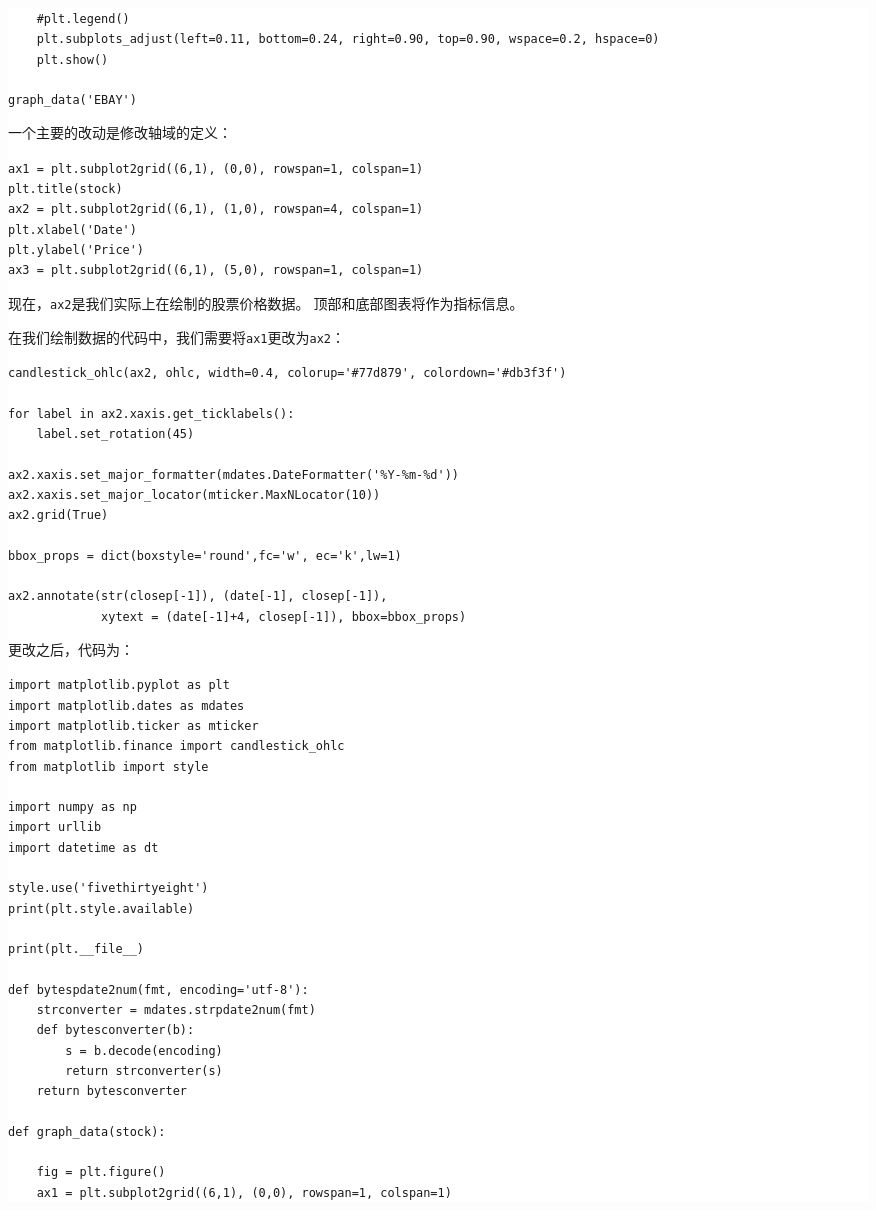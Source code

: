 ```
    #plt.legend()
    plt.subplots_adjust(left=0.11, bottom=0.24, right=0.90, top=0.90, wspace=0.2, hspace=0)
    plt.show()

graph_data('EBAY')
```

一个主要的改动是修改轴域的定义：

```
ax1 = plt.subplot2grid((6,1), (0,0), rowspan=1, colspan=1)
plt.title(stock)
ax2 = plt.subplot2grid((6,1), (1,0), rowspan=4, colspan=1)
plt.xlabel('Date')
plt.ylabel('Price')
ax3 = plt.subplot2grid((6,1), (5,0), rowspan=1, colspan=1)
```

现在，`ax2`是我们实际上在绘制的股票价格数据。 顶部和底部图表将作为指标信息。

在我们绘制数据的代码中，我们需要将`ax1`更改为`ax2`：

```
candlestick_ohlc(ax2, ohlc, width=0.4, colorup='#77d879', colordown='#db3f3f')

for label in ax2.xaxis.get_ticklabels():
    label.set_rotation(45)

ax2.xaxis.set_major_formatter(mdates.DateFormatter('%Y-%m-%d'))
ax2.xaxis.set_major_locator(mticker.MaxNLocator(10))
ax2.grid(True)

bbox_props = dict(boxstyle='round',fc='w', ec='k',lw=1)

ax2.annotate(str(closep[-1]), (date[-1], closep[-1]),
             xytext = (date[-1]+4, closep[-1]), bbox=bbox_props)
```

更改之后，代码为：

```
import matplotlib.pyplot as plt
import matplotlib.dates as mdates
import matplotlib.ticker as mticker
from matplotlib.finance import candlestick_ohlc
from matplotlib import style

import numpy as np
import urllib
import datetime as dt

style.use('fivethirtyeight')
print(plt.style.available)

print(plt.__file__)

def bytespdate2num(fmt, encoding='utf-8'):
    strconverter = mdates.strpdate2num(fmt)
    def bytesconverter(b):
        s = b.decode(encoding)
        return strconverter(s)
    return bytesconverter

def graph_data(stock):

    fig = plt.figure()
    ax1 = plt.subplot2grid((6,1), (0,0), rowspan=1, colspan=1)
```